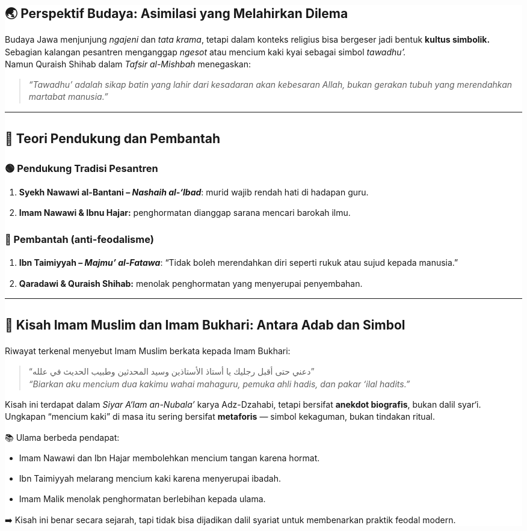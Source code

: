 
## 🌏 Perspektif Budaya: Asimilasi yang Melahirkan Dilema

Budaya Jawa menjunjung *ngajeni* dan *tata krama*, tetapi dalam konteks religius bisa bergeser jadi bentuk **kultus simbolik.**  
Sebagian kalangan pesantren menganggap *ngesot* atau mencium kaki kyai sebagai simbol *tawadhu’.*  
Namun Quraish Shihab dalam *Tafsir al-Mishbah* menegaskan:

> *“Tawadhu’ adalah sikap batin yang lahir dari kesadaran akan kebesaran Allah, bukan gerakan tubuh yang merendahkan martabat manusia.”*

---

## 🔄 Teori Pendukung dan Pembantah

### 🟢 Pendukung Tradisi Pesantren

1. **Syekh Nawawi al-Bantani – *Nashaih al-‘Ibad***: murid wajib rendah hati di hadapan guru.
  
2. **Imam Nawawi & Ibnu Hajar:** penghormatan dianggap sarana mencari barokah ilmu.
  

### 🔴 Pembantah (anti-feodalisme)

1. **Ibn Taimiyyah – *Majmu’ al-Fatawa***: “Tidak boleh merendahkan diri seperti rukuk atau sujud kepada manusia.”
  
2. **Qaradawi & Quraish Shihab:** menolak penghormatan yang menyerupai penyembahan.
  

---

## 🕌 Kisah Imam Muslim dan Imam Bukhari: Antara Adab dan Simbol

Riwayat terkenal menyebut Imam Muslim berkata kepada Imam Bukhari:

> “دعني حتى أقبل رجليك يا أستاذ الأستاذين وسيد المحدثين وطبيب الحديث في علله”  
> *“Biarkan aku mencium dua kakimu wahai mahaguru, pemuka ahli hadis, dan pakar ‘ilal hadits.”*

Kisah ini terdapat dalam *Siyar A‘lam an-Nubala’* karya Adz-Dzahabi, tetapi bersifat **anekdot biografis**, bukan dalil syar‘i.  
Ungkapan “mencium kaki” di masa itu sering bersifat **metaforis** — simbol kekaguman, bukan tindakan ritual.

📚 Ulama berbeda pendapat:

- Imam Nawawi dan Ibn Hajar membolehkan mencium tangan karena hormat.
  
- Ibn Taimiyyah melarang mencium kaki karena menyerupai ibadah.
  
- Imam Malik menolak penghormatan berlebihan kepada ulama.
  

➡️ Kisah ini benar secara sejarah, tapi tidak bisa dijadikan dalil syariat untuk membenarkan praktik feodal modern.
